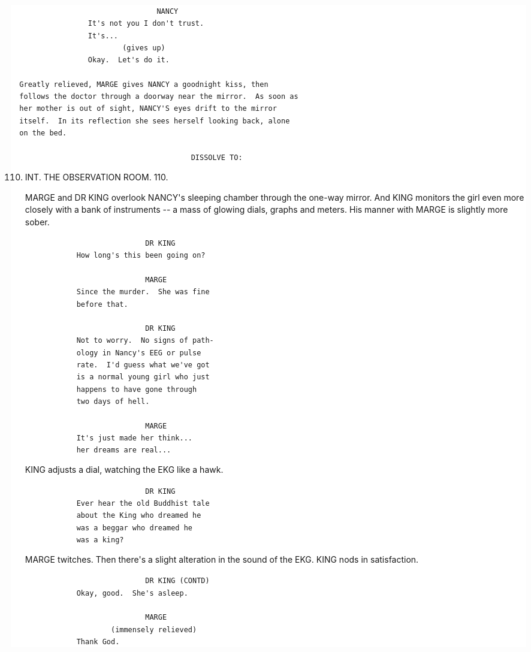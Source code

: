                                       NANCY
                      It's not you I don't trust.
                      It's...
                              (gives up)
                      Okay.  Let's do it.

      Greatly relieved, MARGE gives NANCY a goodnight kiss, then
      follows the doctor through a doorway near the mirror.  As soon as
      her mother is out of sight, NANCY'S eyes drift to the mirror
      itself.  In its reflection she sees herself looking back, alone
      on the bed.

                                              DISSOLVE TO:

	
110.  INT.  THE OBSERVATION ROOM.                                        110.

      MARGE and DR KING overlook NANCY's sleeping chamber through the
      one-way mirror.  And KING monitors the girl even more closely
      with a bank of instruments -- a mass of glowing dials, graphs and
      meters.  His manner with MARGE is slightly more sober.

                                      DR KING
                      How long's this been going on?

                                      MARGE
                      Since the murder.  She was fine
                      before that.

                                      DR KING
                      Not to worry.  No signs of path-
                      ology in Nancy's EEG or pulse
                      rate.  I'd guess what we've got
                      is a normal young girl who just
                      happens to have gone through
                      two days of hell.

                                      MARGE
                      It's just made her think...
                      her dreams are real...

      KING adjusts a dial, watching the EKG like a hawk.

                                      DR KING
                      Ever hear the old Buddhist tale
                      about the King who dreamed he 
                      was a beggar who dreamed he 
                      was a king?

      MARGE twitches.  Then there's a slight alteration in the sound of
      the EKG.  KING nods in satisfaction.

                                      DR KING (CONTD)
                      Okay, good.  She's asleep.

                                      MARGE
                              (immensely relieved)
                      Thank God.
